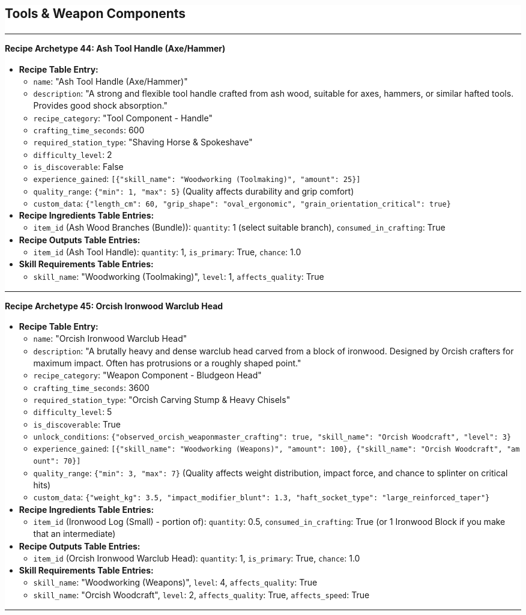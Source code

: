 ## Tools & Weapon Components

---
**Recipe Archetype 44: Ash Tool Handle (Axe/Hammer)**

*   **Recipe Table Entry:**
    *   `name`: "Ash Tool Handle (Axe/Hammer)"
    *   `description`: "A strong and flexible tool handle crafted from ash wood, suitable for axes, hammers, or similar hafted tools. Provides good shock absorption."
    *   `recipe_category`: "Tool Component - Handle"
    *   `crafting_time_seconds`: 600
    *   `required_station_type`: "Shaving Horse & Spokeshave"
    *   `difficulty_level`: 2
    *   `is_discoverable`: False
    *   `experience_gained`: `[{"skill_name": "Woodworking (Toolmaking)", "amount": 25}]`
    *   `quality_range`: `{"min": 1, "max": 5}` (Quality affects durability and grip comfort)
    *   `custom_data`: `{"length_cm": 60, "grip_shape": "oval_ergonomic", "grain_orientation_critical": true}`
*   **Recipe Ingredients Table Entries:**
    *   `item_id` (Ash Wood Branches (Bundle)): `quantity`: 1 (select suitable branch), `consumed_in_crafting`: True
*   **Recipe Outputs Table Entries:**
    *   `item_id` (Ash Tool Handle): `quantity`: 1, `is_primary`: True, `chance`: 1.0
*   **Skill Requirements Table Entries:**
    *   `skill_name`: "Woodworking (Toolmaking)", `level`: 1, `affects_quality`: True

---
**Recipe Archetype 45: Orcish Ironwood Warclub Head**

*   **Recipe Table Entry:**
    *   `name`: "Orcish Ironwood Warclub Head"
    *   `description`: "A brutally heavy and dense warclub head carved from a block of ironwood. Designed by Orcish crafters for maximum impact. Often has protrusions or a roughly shaped point."
    *   `recipe_category`: "Weapon Component - Bludgeon Head"
    *   `crafting_time_seconds`: 3600
    *   `required_station_type`: "Orcish Carving Stump & Heavy Chisels"
    *   `difficulty_level`: 5
    *   `is_discoverable`: True
    *   `unlock_conditions`: `{"observed_orcish_weaponmaster_crafting": true, "skill_name": "Orcish Woodcraft", "level": 3}`
    *   `experience_gained`: `[{"skill_name": "Woodworking (Weapons)", "amount": 100}, {"skill_name": "Orcish Woodcraft", "amount": 70}]`
    *   `quality_range`: `{"min": 3, "max": 7}` (Quality affects weight distribution, impact force, and chance to splinter on critical hits)
    *   `custom_data`: `{"weight_kg": 3.5, "impact_modifier_blunt": 1.3, "haft_socket_type": "large_reinforced_taper"}`
*   **Recipe Ingredients Table Entries:**
    *   `item_id` (Ironwood Log (Small) - portion of): `quantity`: 0.5, `consumed_in_crafting`: True (or 1 Ironwood Block if you make that an intermediate)
*   **Recipe Outputs Table Entries:**
    *   `item_id` (Orcish Ironwood Warclub Head): `quantity`: 1, `is_primary`: True, `chance`: 1.0
*   **Skill Requirements Table Entries:**
    *   `skill_name`: "Woodworking (Weapons)", `level`: 4, `affects_quality`: True
    *   `skill_name`: "Orcish Woodcraft", `level`: 2, `affects_quality`: True, `affects_speed`: True

---